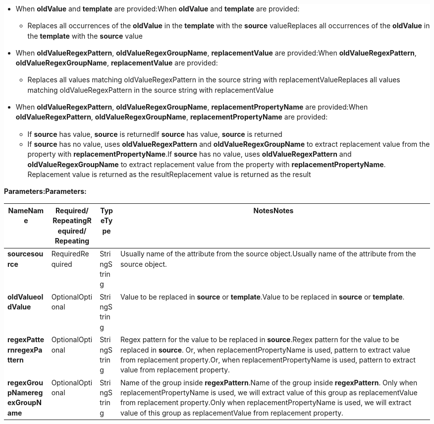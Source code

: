 * <span data-ttu-id="48218-235">When **oldValue** and **template** are provided:</span><span class="sxs-lookup"><span data-stu-id="48218-235">When **oldValue** and **template** are provided:</span></span>
  
  * <span data-ttu-id="48218-236">Replaces all occurrences of the **oldValue** in the **template** with the **source** value</span><span class="sxs-lookup"><span data-stu-id="48218-236">Replaces all occurrences of the **oldValue** in the **template** with the **source** value</span></span>
* <span data-ttu-id="48218-237">When **oldValueRegexPattern**, **oldValueRegexGroupName**, **replacementValue** are provided:</span><span class="sxs-lookup"><span data-stu-id="48218-237">When **oldValueRegexPattern**, **oldValueRegexGroupName**, **replacementValue** are provided:</span></span>
  
  * <span data-ttu-id="48218-238">Replaces all values matching oldValueRegexPattern in the source string with replacementValue</span><span class="sxs-lookup"><span data-stu-id="48218-238">Replaces all values matching oldValueRegexPattern in the source string with replacementValue</span></span>
* <span data-ttu-id="48218-239">When **oldValueRegexPattern**, **oldValueRegexGroupName**, **replacementPropertyName** are provided:</span><span class="sxs-lookup"><span data-stu-id="48218-239">When **oldValueRegexPattern**, **oldValueRegexGroupName**, **replacementPropertyName** are provided:</span></span>
  
  * <span data-ttu-id="48218-240">If **source** has value, **source** is returned</span><span class="sxs-lookup"><span data-stu-id="48218-240">If **source** has value, **source** is returned</span></span>
  * <span data-ttu-id="48218-241">If **source** has no value, uses **oldValueRegexPattern** and **oldValueRegexGroupName** to extract replacement value from the property with **replacementPropertyName**.</span><span class="sxs-lookup"><span data-stu-id="48218-241">If **source** has no value, uses **oldValueRegexPattern** and **oldValueRegexGroupName** to extract replacement value from the property with **replacementPropertyName**.</span></span> <span data-ttu-id="48218-242">Replacement value is returned as the result</span><span class="sxs-lookup"><span data-stu-id="48218-242">Replacement value is returned as the result</span></span>

<span data-ttu-id="48218-243">**Parameters:**</span><span class="sxs-lookup"><span data-stu-id="48218-243">**Parameters:**</span></span><br> 

| <span data-ttu-id="48218-244">Name</span><span class="sxs-lookup"><span data-stu-id="48218-244">Name</span></span> | <span data-ttu-id="48218-245">Required/ Repeating</span><span class="sxs-lookup"><span data-stu-id="48218-245">Required/ Repeating</span></span> | <span data-ttu-id="48218-246">Type</span><span class="sxs-lookup"><span data-stu-id="48218-246">Type</span></span> | <span data-ttu-id="48218-247">Notes</span><span class="sxs-lookup"><span data-stu-id="48218-247">Notes</span></span> |
| --- | --- | --- | --- |
| <span data-ttu-id="48218-248">**source**</span><span class="sxs-lookup"><span data-stu-id="48218-248">**source**</span></span> |<span data-ttu-id="48218-249">Required</span><span class="sxs-lookup"><span data-stu-id="48218-249">Required</span></span> |<span data-ttu-id="48218-250">String</span><span class="sxs-lookup"><span data-stu-id="48218-250">String</span></span> |<span data-ttu-id="48218-251">Usually name of the attribute from the source object.</span><span class="sxs-lookup"><span data-stu-id="48218-251">Usually name of the attribute from the source object.</span></span> |
| <span data-ttu-id="48218-252">**oldValue**</span><span class="sxs-lookup"><span data-stu-id="48218-252">**oldValue**</span></span> |<span data-ttu-id="48218-253">Optional</span><span class="sxs-lookup"><span data-stu-id="48218-253">Optional</span></span> |<span data-ttu-id="48218-254">String</span><span class="sxs-lookup"><span data-stu-id="48218-254">String</span></span> |<span data-ttu-id="48218-255">Value to be replaced in **source** or **template**.</span><span class="sxs-lookup"><span data-stu-id="48218-255">Value to be replaced in **source** or **template**.</span></span> |
| <span data-ttu-id="48218-256">**regexPattern**</span><span class="sxs-lookup"><span data-stu-id="48218-256">**regexPattern**</span></span> |<span data-ttu-id="48218-257">Optional</span><span class="sxs-lookup"><span data-stu-id="48218-257">Optional</span></span> |<span data-ttu-id="48218-258">String</span><span class="sxs-lookup"><span data-stu-id="48218-258">String</span></span> |<span data-ttu-id="48218-259">Regex pattern for the value to be replaced in **source**.</span><span class="sxs-lookup"><span data-stu-id="48218-259">Regex pattern for the value to be replaced in **source**.</span></span> <span data-ttu-id="48218-260">Or, when replacementPropertyName is used, pattern to extract value from replacement property.</span><span class="sxs-lookup"><span data-stu-id="48218-260">Or, when replacementPropertyName is used, pattern to extract value from replacement property.</span></span> |
| <span data-ttu-id="48218-261">**regexGroupName**</span><span class="sxs-lookup"><span data-stu-id="48218-261">**regexGroupName**</span></span> |<span data-ttu-id="48218-262">Optional</span><span class="sxs-lookup"><span data-stu-id="48218-262">Optional</span></span> |<span data-ttu-id="48218-263">String</span><span class="sxs-lookup"><span data-stu-id="48218-263">String</span></span> |<span data-ttu-id="48218-264">Name of the group inside **regexPattern**.</span><span class="sxs-lookup"><span data-stu-id="48218-264">Name of the group inside **regexPattern**.</span></span> <span data-ttu-id="48218-265">Only when  replacementPropertyName is used, we will extract value of this group as replacementValue from replacement property.</span><span class="sxs-lookup"><span data-stu-id="48218-265">Only when  replacementPropertyName is used, we will extract value of this group as replacementValue from replacement property.</span></span> |
